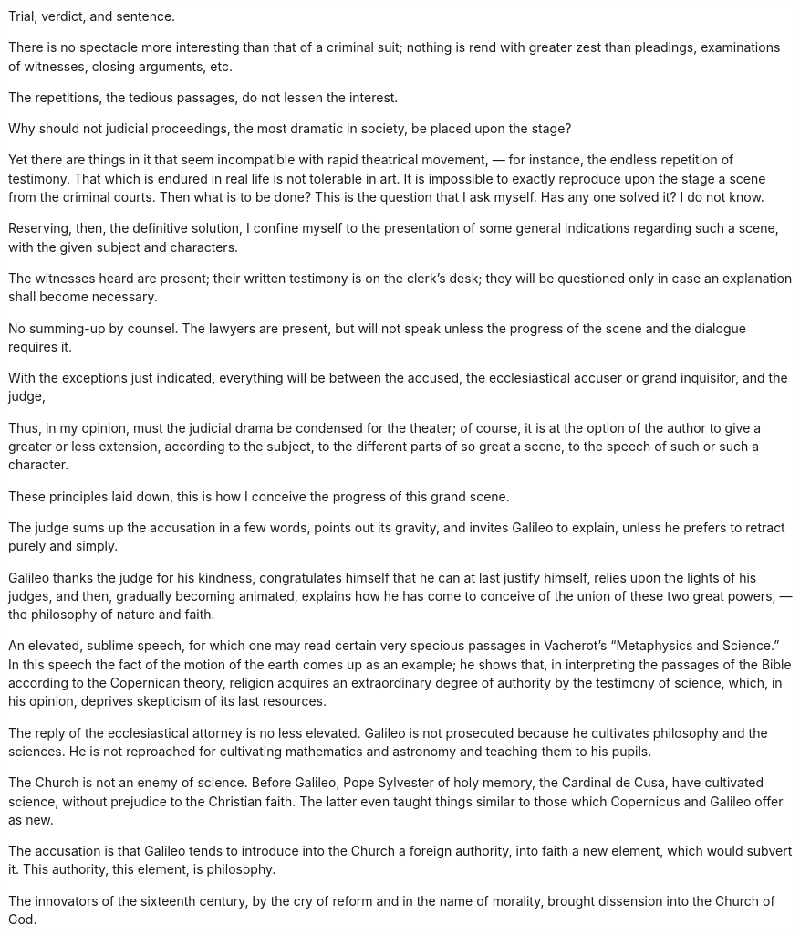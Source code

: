 Trial, verdict, and sentence.

There is no spectacle more interesting than that of a criminal suit; nothing is rend with greater zest than pleadings, examinations of witnesses, closing arguments, etc.

The repetitions, the tedious passages, do not lessen the interest.

Why should not judicial proceedings, the most dramatic in society, be placed upon the stage?

Yet there are things in it that seem incompatible with rapid theatrical movement, — for instance, the endless repetition of testimony. That which is endured in real life is not tolerable in art. It is impossible to exactly reproduce upon the stage a scene from the criminal courts. Then what is to be done? This is the question that I ask myself. Has any one solved it? I do not know.

Reserving, then, the definitive solution, I confine myself to the presentation of some general indications regarding such a scene, with the given subject and characters.

The witnesses heard are present; their written testimony is on the clerk’s desk; they will be questioned only in case an explanation shall become necessary.

No summing-up by counsel. The lawyers are present, but will not speak unless the progress of the scene and the dialogue requires it.

With the exceptions just indicated, everything will be between the accused, the ecclesiastical accuser or grand inquisitor, and the judge,

Thus, in my opinion, must the judicial drama be condensed for the theater; of course, it is at the option of the author to give a greater or less extension, according to the subject, to the different parts of so great a scene, to the speech of such or such a character.

These principles laid down, this is how I conceive the progress of this grand scene.

The judge sums up the accusation in a few words, points out its gravity, and invites Galileo to explain, unless he prefers to retract purely and simply.

Galileo thanks the judge for his kindness, congratulates himself that he can at last justify himself, relies upon the lights of his judges, and then, gradually becoming animated, explains how he has come to conceive of the union of these two great powers, — the philosophy of nature and faith.

An elevated, sublime speech, for which one may read certain very specious passages in Vacherot’s “Metaphysics and Science.” In this speech the fact of the motion of the earth comes up as an example; he shows that, in interpreting the passages of the Bible according to the Copernican theory, religion acquires an extraordinary degree of authority by the testimony of science, which, in his opinion, deprives skepticism of its last resources.

The reply of the ecclesiastical attorney is no less elevated. Galileo is not prosecuted because he cultivates philosophy and the sciences. He is not reproached for cultivating mathematics and astronomy and teaching them to his pupils.

The Church is not an enemy of science. Before Galileo, Pope Sylvester of holy memory, the Cardinal de Cusa, have cultivated science, without prejudice to the Christian faith. The latter even taught things similar to those which Copernicus and Galileo offer as new.

The accusation is that Galileo tends to introduce into the Church a foreign authority, into faith a new element, which would subvert it. This authority, this element, is philosophy.

The innovators of the sixteenth century, by the cry of reform and in the name of morality, brought dissension into the Church of God.
